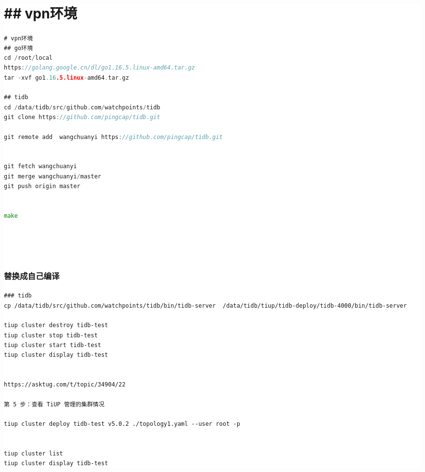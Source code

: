 

# ## vpn环境

~~~go
# vpn环境
## go环境
cd /root/local
https://golang.google.cn/dl/go1.16.5.linux-amd64.tar.gz
tar -xvf go1.16.5.linux-amd64.tar.gz 

## tidb
cd /data/tidb/src/github.com/watchpoints/tidb
git clone https://github.com/pingcap/tidb.git

git remote add  wangchuanyi https://github.com/pingcap/tidb.git


git fetch wangchuanyi
git merge wangchuanyi/master
git push origin master
 

make 






~~~



### 替换成自己编译

~~~shell
### tidb 
cp /data/tidb/src/github.com/watchpoints/tidb/bin/tidb-server  /data/tidb/tiup/tidb-deploy/tidb-4000/bin/tidb-server 

tiup cluster destroy tidb-test
tiup cluster stop tidb-test
tiup cluster start tidb-test 
tiup cluster display tidb-test 


https://asktug.com/t/topic/34904/22

第 5 步：查看 TiUP 管理的集群情况

tiup cluster deploy tidb-test v5.0.2 ./topology1.yaml --user root -p 


tiup cluster list
tiup cluster display tidb-test

~~~
